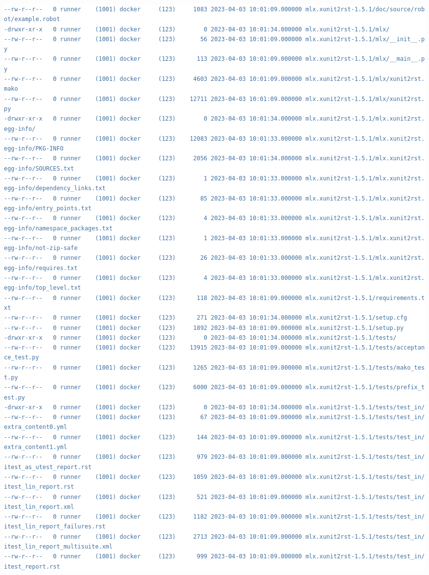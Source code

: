 ```diff
--rw-r--r--   0 runner    (1001) docker     (123)     1083 2023-04-03 10:01:09.000000 mlx.xunit2rst-1.5.1/doc/source/robot/example.robot
-drwxr-xr-x   0 runner    (1001) docker     (123)        0 2023-04-03 10:01:34.000000 mlx.xunit2rst-1.5.1/mlx/
--rw-r--r--   0 runner    (1001) docker     (123)       56 2023-04-03 10:01:09.000000 mlx.xunit2rst-1.5.1/mlx/__init__.py
--rw-r--r--   0 runner    (1001) docker     (123)      113 2023-04-03 10:01:09.000000 mlx.xunit2rst-1.5.1/mlx/__main__.py
--rw-r--r--   0 runner    (1001) docker     (123)     4603 2023-04-03 10:01:09.000000 mlx.xunit2rst-1.5.1/mlx/xunit2rst.mako
--rw-r--r--   0 runner    (1001) docker     (123)    12711 2023-04-03 10:01:09.000000 mlx.xunit2rst-1.5.1/mlx/xunit2rst.py
-drwxr-xr-x   0 runner    (1001) docker     (123)        0 2023-04-03 10:01:34.000000 mlx.xunit2rst-1.5.1/mlx.xunit2rst.egg-info/
--rw-r--r--   0 runner    (1001) docker     (123)    12083 2023-04-03 10:01:33.000000 mlx.xunit2rst-1.5.1/mlx.xunit2rst.egg-info/PKG-INFO
--rw-r--r--   0 runner    (1001) docker     (123)     2056 2023-04-03 10:01:34.000000 mlx.xunit2rst-1.5.1/mlx.xunit2rst.egg-info/SOURCES.txt
--rw-r--r--   0 runner    (1001) docker     (123)        1 2023-04-03 10:01:33.000000 mlx.xunit2rst-1.5.1/mlx.xunit2rst.egg-info/dependency_links.txt
--rw-r--r--   0 runner    (1001) docker     (123)       85 2023-04-03 10:01:33.000000 mlx.xunit2rst-1.5.1/mlx.xunit2rst.egg-info/entry_points.txt
--rw-r--r--   0 runner    (1001) docker     (123)        4 2023-04-03 10:01:33.000000 mlx.xunit2rst-1.5.1/mlx.xunit2rst.egg-info/namespace_packages.txt
--rw-r--r--   0 runner    (1001) docker     (123)        1 2023-04-03 10:01:33.000000 mlx.xunit2rst-1.5.1/mlx.xunit2rst.egg-info/not-zip-safe
--rw-r--r--   0 runner    (1001) docker     (123)       26 2023-04-03 10:01:33.000000 mlx.xunit2rst-1.5.1/mlx.xunit2rst.egg-info/requires.txt
--rw-r--r--   0 runner    (1001) docker     (123)        4 2023-04-03 10:01:33.000000 mlx.xunit2rst-1.5.1/mlx.xunit2rst.egg-info/top_level.txt
--rw-r--r--   0 runner    (1001) docker     (123)      118 2023-04-03 10:01:09.000000 mlx.xunit2rst-1.5.1/requirements.txt
--rw-r--r--   0 runner    (1001) docker     (123)      271 2023-04-03 10:01:34.000000 mlx.xunit2rst-1.5.1/setup.cfg
--rw-r--r--   0 runner    (1001) docker     (123)     1892 2023-04-03 10:01:09.000000 mlx.xunit2rst-1.5.1/setup.py
-drwxr-xr-x   0 runner    (1001) docker     (123)        0 2023-04-03 10:01:34.000000 mlx.xunit2rst-1.5.1/tests/
--rw-r--r--   0 runner    (1001) docker     (123)    13915 2023-04-03 10:01:09.000000 mlx.xunit2rst-1.5.1/tests/acceptance_test.py
--rw-r--r--   0 runner    (1001) docker     (123)     1265 2023-04-03 10:01:09.000000 mlx.xunit2rst-1.5.1/tests/mako_test.py
--rw-r--r--   0 runner    (1001) docker     (123)     6000 2023-04-03 10:01:09.000000 mlx.xunit2rst-1.5.1/tests/prefix_test.py
-drwxr-xr-x   0 runner    (1001) docker     (123)        0 2023-04-03 10:01:34.000000 mlx.xunit2rst-1.5.1/tests/test_in/
--rw-r--r--   0 runner    (1001) docker     (123)       67 2023-04-03 10:01:09.000000 mlx.xunit2rst-1.5.1/tests/test_in/extra_content0.yml
--rw-r--r--   0 runner    (1001) docker     (123)      144 2023-04-03 10:01:09.000000 mlx.xunit2rst-1.5.1/tests/test_in/extra_content1.yml
--rw-r--r--   0 runner    (1001) docker     (123)      979 2023-04-03 10:01:09.000000 mlx.xunit2rst-1.5.1/tests/test_in/itest_as_utest_report.rst
--rw-r--r--   0 runner    (1001) docker     (123)     1059 2023-04-03 10:01:09.000000 mlx.xunit2rst-1.5.1/tests/test_in/itest_lin_report.rst
--rw-r--r--   0 runner    (1001) docker     (123)      521 2023-04-03 10:01:09.000000 mlx.xunit2rst-1.5.1/tests/test_in/itest_lin_report.xml
--rw-r--r--   0 runner    (1001) docker     (123)     1182 2023-04-03 10:01:09.000000 mlx.xunit2rst-1.5.1/tests/test_in/itest_lin_report_failures.rst
--rw-r--r--   0 runner    (1001) docker     (123)     2713 2023-04-03 10:01:09.000000 mlx.xunit2rst-1.5.1/tests/test_in/itest_lin_report_multisuite.xml
--rw-r--r--   0 runner    (1001) docker     (123)      999 2023-04-03 10:01:09.000000 mlx.xunit2rst-1.5.1/tests/test_in/itest_report.rst
```